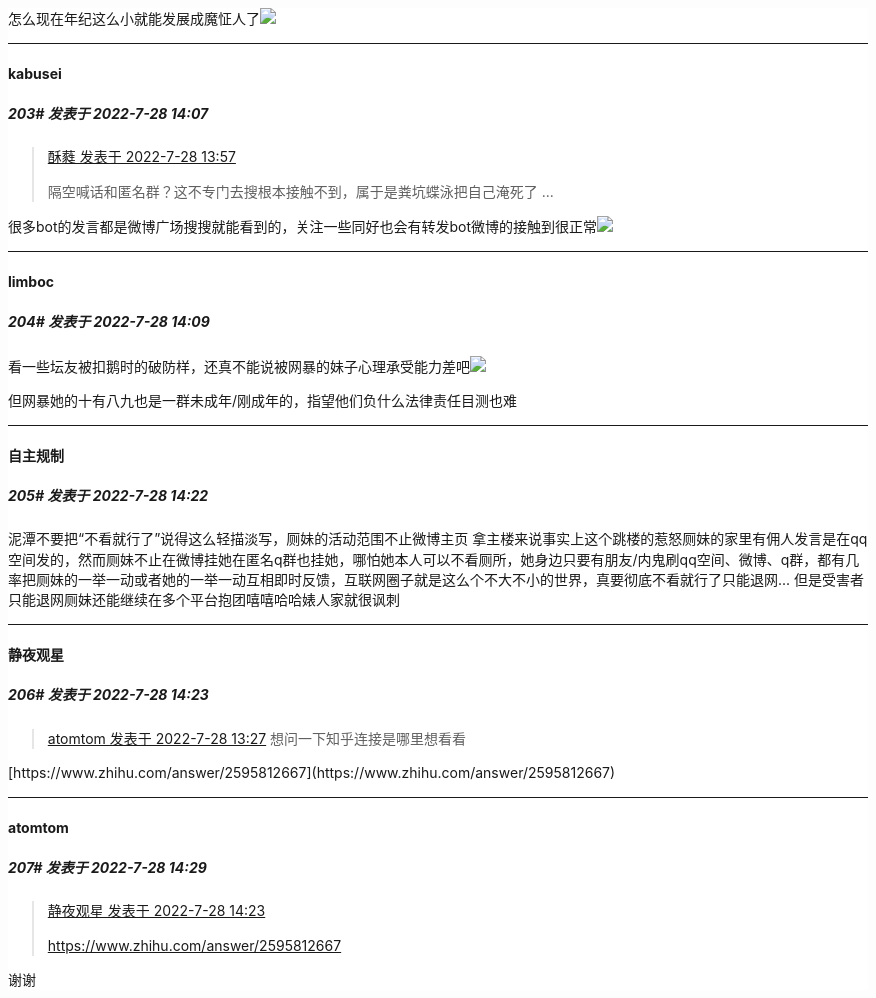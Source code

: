 怎么现在年纪这么小就能发展成魔怔人了<img src="https://static.saraba1st.com/image/smiley/face2017/001.png" referrerpolicy="no-referrer">

*****

####  kabusei  
##### 203#       发表于 2022-7-28 14:07

<blockquote><a href="httphttps://bbs.saraba1st.com/2b/forum.php?mod=redirect&amp;goto=findpost&amp;pid=56836852&amp;ptid=2083916" target="_blank">酥蕤 发表于 2022-7-28 13:57</a>

隔空喊话和匿名群？这不专门去搜根本接触不到，属于是粪坑蝶泳把自己淹死了 ...</blockquote>
很多bot的发言都是微博广场搜搜就能看到的，关注一些同好也会有转发bot微博的接触到很正常<img src="https://static.saraba1st.com/image/smiley/face2017/009.gif" referrerpolicy="no-referrer">

*****

####  limboc  
##### 204#       发表于 2022-7-28 14:09

看一些坛友被扣鹅时的破防样，还真不能说被网暴的妹子心理承受能力差吧<img src="https://static.saraba1st.com/image/smiley/face2017/001.png" referrerpolicy="no-referrer">

但网暴她的十有八九也是一群未成年/刚成年的，指望他们负什么法律责任目测也难



*****

####  自主规制  
##### 205#       发表于 2022-7-28 14:22

泥潭不要把“不看就行了”说得这么轻描淡写，厕妹的活动范围不止微博主页
拿主楼来说事实上这个跳楼的惹怒厕妹的家里有佣人发言是在qq空间发的，然而厕妹不止在微博挂她在匿名q群也挂她，哪怕她本人可以不看厕所，她身边只要有朋友/内鬼刷qq空间、微博、q群，都有几率把厕妹的一举一动或者她的一举一动互相即时反馈，互联网圈子就是这么个不大不小的世界，真要彻底不看就行了只能退网...
但是受害者只能退网厕妹还能继续在多个平台抱团嘻嘻哈哈婊人家就很讽刺

*****

####  静夜观星  
##### 206#       发表于 2022-7-28 14:23

<blockquote><a href="httphttps://bbs.saraba1st.com/2b/forum.php?mod=redirect&amp;goto=findpost&amp;pid=56836514&amp;ptid=2083916" target="_blank">atomtom 发表于 2022-7-28 13:27</a>
想问一下知乎连接是哪里想看看</blockquote>
[https://www.zhihu.com/answer/2595812667](https://www.zhihu.com/answer/2595812667)

*****

####  atomtom  
##### 207#       发表于 2022-7-28 14:29

<blockquote><a href="httphttps://bbs.saraba1st.com/2b/forum.php?mod=redirect&amp;goto=findpost&amp;pid=56837147&amp;ptid=2083916" target="_blank">静夜观星 发表于 2022-7-28 14:23</a>

https://www.zhihu.com/answer/2595812667</blockquote>
谢谢
